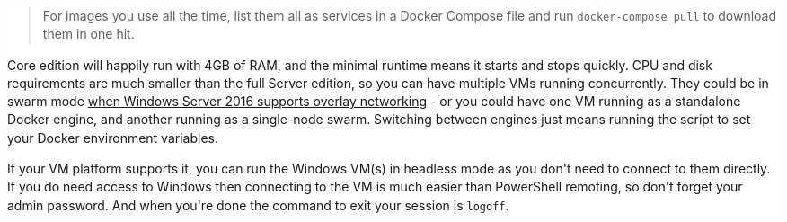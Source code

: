 > For images you use all the time, list them all as services in a Docker Compose file and run `docker-compose pull` to download them in one hit.

Core edition will happily run with 4GB of RAM, and the minimal runtime means it starts and stops quickly. CPU and disk requirements are much smaller than the full Server edition, so you can have multiple VMs running concurrently. They could be in swarm mode [when Windows Server 2016 supports overlay networking](https://blogs.technet.microsoft.com/virtualization/2017/02/09/overlay-network-driver-with-support-for-docker-swarm-mode-now-available-to-windows-insiders-on-windows-10/) - or you could have one VM running as a standalone Docker engine, and another running as a single-node swarm. Switching between engines just means running the script to set your Docker environment variables.

If your VM platform supports it, you can run the Windows VM(s) in headless mode as you don't need to connect to them directly. If you do need access to Windows then connecting to the VM is much easier than PowerShell remoting, so don't forget your admin password. And when you're done the command to exit your session is `logoff`.

